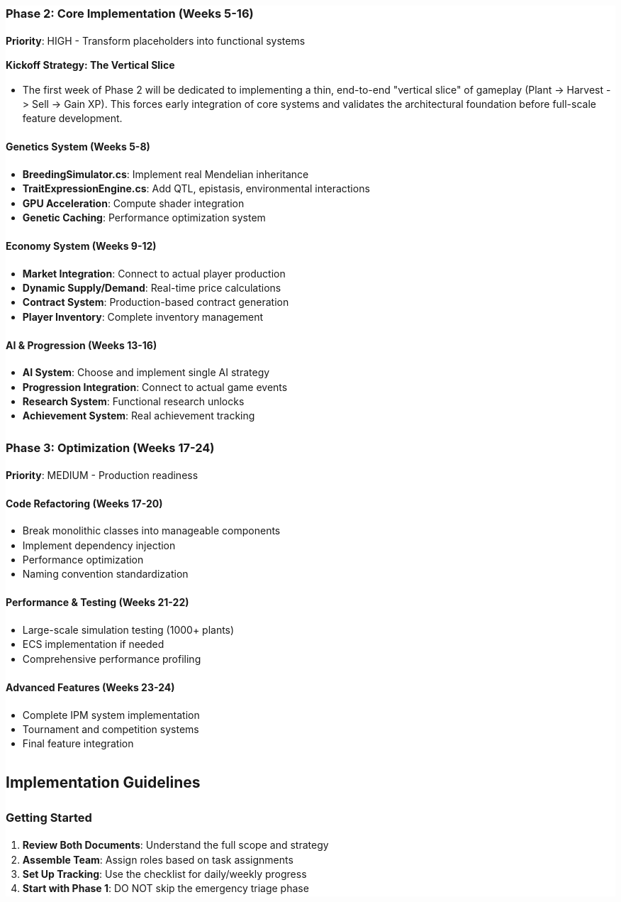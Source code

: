 ### Phase 2: Core Implementation (Weeks 5-16)
**Priority**: HIGH - Transform placeholders into functional systems

**Kickoff Strategy: The Vertical Slice**
- The first week of Phase 2 will be dedicated to implementing a thin, end-to-end "vertical slice" of gameplay (Plant -> Harvest -> Sell -> Gain XP). This forces early integration of core systems and validates the architectural foundation before full-scale feature development.

#### Genetics System (Weeks 5-8)
- **BreedingSimulator.cs**: Implement real Mendelian inheritance
- **TraitExpressionEngine.cs**: Add QTL, epistasis, environmental interactions
- **GPU Acceleration**: Compute shader integration
- **Genetic Caching**: Performance optimization system

#### Economy System (Weeks 9-12)
- **Market Integration**: Connect to actual player production
- **Dynamic Supply/Demand**: Real-time price calculations
- **Contract System**: Production-based contract generation
- **Player Inventory**: Complete inventory management

#### AI & Progression (Weeks 13-16)
- **AI System**: Choose and implement single AI strategy
- **Progression Integration**: Connect to actual game events
- **Research System**: Functional research unlocks
- **Achievement System**: Real achievement tracking

### Phase 3: Optimization (Weeks 17-24)
**Priority**: MEDIUM - Production readiness

#### Code Refactoring (Weeks 17-20)
- Break monolithic classes into manageable components
- Implement dependency injection
- Performance optimization
- Naming convention standardization

#### Performance & Testing (Weeks 21-22)
- Large-scale simulation testing (1000+ plants)
- ECS implementation if needed
- Comprehensive performance profiling

#### Advanced Features (Weeks 23-24)
- Complete IPM system implementation
- Tournament and competition systems
- Final feature integration

## Implementation Guidelines

### Getting Started
1. **Review Both Documents**: Understand the full scope and strategy
2. **Assemble Team**: Assign roles based on task assignments
3. **Set Up Tracking**: Use the checklist for daily/weekly progress
4. **Start with Phase 1**: DO NOT skip the emergency triage phase
